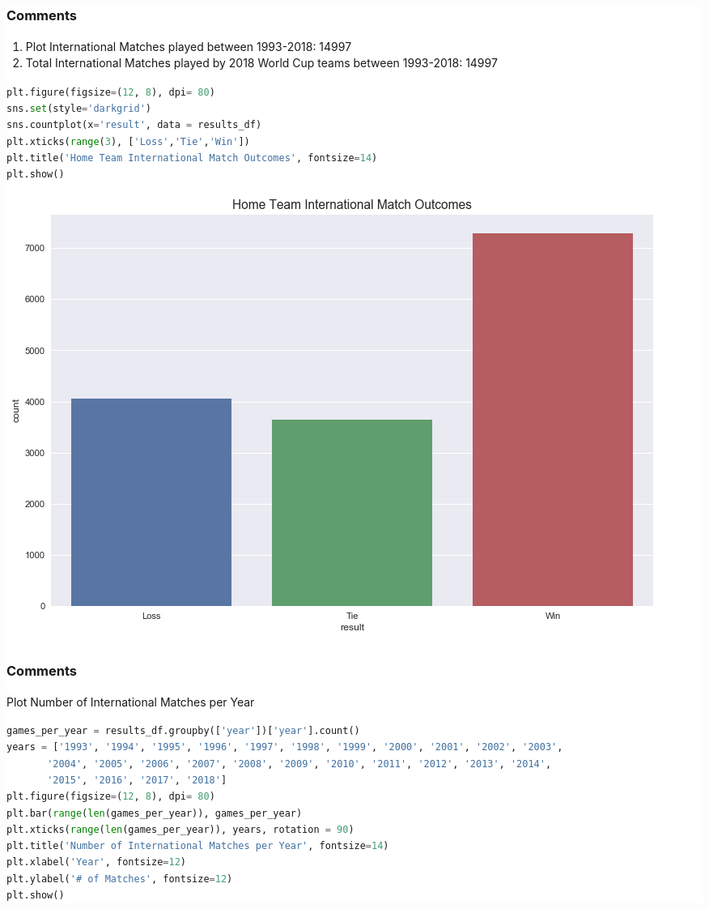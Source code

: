 ### Comments
1. Plot International Matches played between 1993-2018: 14997
2. Total International Matches played by 2018 World Cup teams between 1993-2018: 14997

```python
plt.figure(figsize=(12, 8), dpi= 80)
sns.set(style='darkgrid')
sns.countplot(x='result', data = results_df)
plt.xticks(range(3), ['Loss','Tie','Win'])
plt.title('Home Team International Match Outcomes', fontsize=14)
plt.show()
```

![Home Team International Matches Outcomes](/Images/HomeTeamInternationalMatchOutcomes.png)

### Comments
Plot Number of International Matches per Year

```python
games_per_year = results_df.groupby(['year'])['year'].count()
years = ['1993', '1994', '1995', '1996', '1997', '1998', '1999', '2000', '2001', '2002', '2003',
       '2004', '2005', '2006', '2007', '2008', '2009', '2010', '2011', '2012', '2013', '2014',
       '2015', '2016', '2017', '2018']
plt.figure(figsize=(12, 8), dpi= 80)
plt.bar(range(len(games_per_year)), games_per_year)
plt.xticks(range(len(games_per_year)), years, rotation = 90)
plt.title('Number of International Matches per Year', fontsize=14)
plt.xlabel('Year', fontsize=12)
plt.ylabel('# of Matches', fontsize=12)
plt.show()
```
